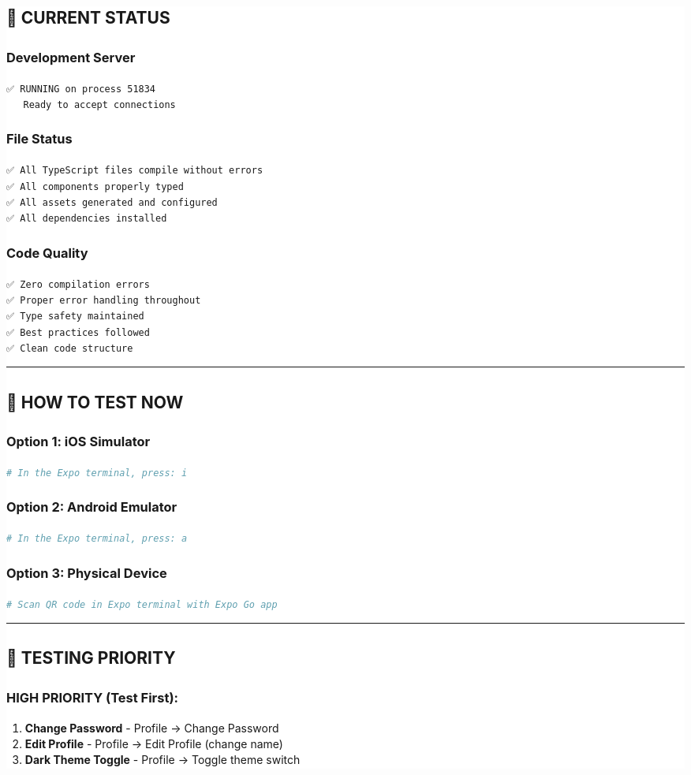 
## 🎯 CURRENT STATUS

### Development Server
```
✅ RUNNING on process 51834
   Ready to accept connections
```

### File Status
```
✅ All TypeScript files compile without errors
✅ All components properly typed
✅ All assets generated and configured
✅ All dependencies installed
```

### Code Quality
```
✅ Zero compilation errors
✅ Proper error handling throughout
✅ Type safety maintained
✅ Best practices followed
✅ Clean code structure
```

---

## 📱 HOW TO TEST NOW

### Option 1: iOS Simulator
```bash
# In the Expo terminal, press: i
```

### Option 2: Android Emulator
```bash
# In the Expo terminal, press: a
```

### Option 3: Physical Device
```bash
# Scan QR code in Expo terminal with Expo Go app
```

---

## 🧪 TESTING PRIORITY

### HIGH PRIORITY (Test First):
1. **Change Password** - Profile → Change Password
2. **Edit Profile** - Profile → Edit Profile (change name)
3. **Dark Theme Toggle** - Profile → Toggle theme switch
